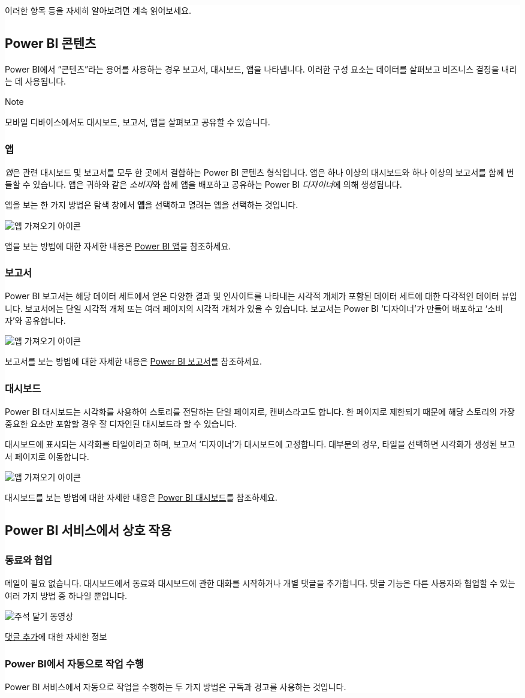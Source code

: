 이러한 항목 등을 자세히 알아보려면 계속 읽어보세요.


## <a name="power-bi-content"></a>Power BI 콘텐츠
Power BI에서 “콘텐츠”라는 용어를 사용하는 경우 보고서, 대시보드, 앱을 나타냅니다. 이러한 구성 요소는 데이터를 살펴보고 비즈니스 결정을 내리는 데 사용됩니다. 

> [!NOTE]
> 모바일 디바이스에서도 대시보드, 보고서, 앱을 살펴보고 공유할 수 있습니다.

###  <a name="apps"></a>앱

*앱*은 관련 대시보드 및 보고서를 모두 한 곳에서 결합하는 Power BI 콘텐츠 형식입니다. 앱은 하나 이상의 대시보드와 하나 이상의 보고서를 함께 번들할 수 있습니다. 앱은 귀하와 같은 *소비자*와 함께 앱을 배포하고 공유하는 Power BI *디자이너*에 의해 생성됩니다. 

앱을 보는 한 가지 방법은 탐색 창에서 **앱**을 선택하고 열려는 앱을 선택하는 것입니다.

![앱 가져오기 아이콘](./media/end-user-reading-view/power-bi-apps.png)

앱을 보는 방법에 대한 자세한 내용은 [Power BI 앱](end-user-apps.md)을 참조하세요.

### <a name="reports"></a>보고서

Power BI 보고서는 해당 데이터 세트에서 얻은 다양한 결과 및 인사이트를 나타내는 시각적 개체가 포함된 데이터 세트에 대한 다각적인 데이터 뷰입니다. 보고서에는 단일 시각적 개체 또는 여러 페이지의 시각적 개체가 있을 수 있습니다. 보고서는 Power BI ‘디자이너’가 만들어 배포하고 ‘소비자’와 공유합니다.  

![앱 가져오기 아이콘](./media/end-user-reading-view/power-bi-report-phone.png)

보고서를 보는 방법에 대한 자세한 내용은 [Power BI 보고서](end-user-reports.md)를 참조하세요.

### <a name="dashboards"></a>대시보드

Power BI 대시보드는 시각화를 사용하여 스토리를 전달하는 단일 페이지로, 캔버스라고도 합니다. 한 페이지로 제한되기 때문에 해당 스토리의 가장 중요한 요소만 포함할 경우 잘 디자인된 대시보드라 할 수 있습니다.

대시보드에 표시되는 시각화를 타일이라고 하며, 보고서 ‘디자이너’가 대시보드에 고정합니다.  대부분의 경우, 타일을 선택하면 시각화가 생성된 보고서 페이지로 이동합니다. 

![앱 가져오기 아이콘](./media/end-user-reading-view/power-bi-dashboard-phone.png)

대시보드를 보는 방법에 대한 자세한 내용은 [Power BI 대시보드](end-user-dashboards.md)를 참조하세요.
 
## <a name="interact-in-the-power-bi-service"></a>Power BI 서비스에서 상호 작용

### <a name="collaborate-with-colleagues"></a>동료와 협업
메일이 필요 없습니다. 대시보드에서 동료와 대시보드에 관한 대화를 시작하거나 개별 댓글을 추가합니다. 댓글 기능은 다른 사용자와 협업할 수 있는 여러 가지 방법 중 하나일 뿐입니다. 

![주석 달기 동영상](./media/end-user-reading-view/comment.gif)

[댓글 추가](end-user-comment.md)에 대한 자세한 정보

### <a name="sit-back-and-let-power-bi-work-for-you"></a>Power BI에서 자동으로 작업 수행
Power BI 서비스에서 자동으로 작업을 수행하는 두 가지 방법은 구독과 경고를 사용하는 것입니다. 
